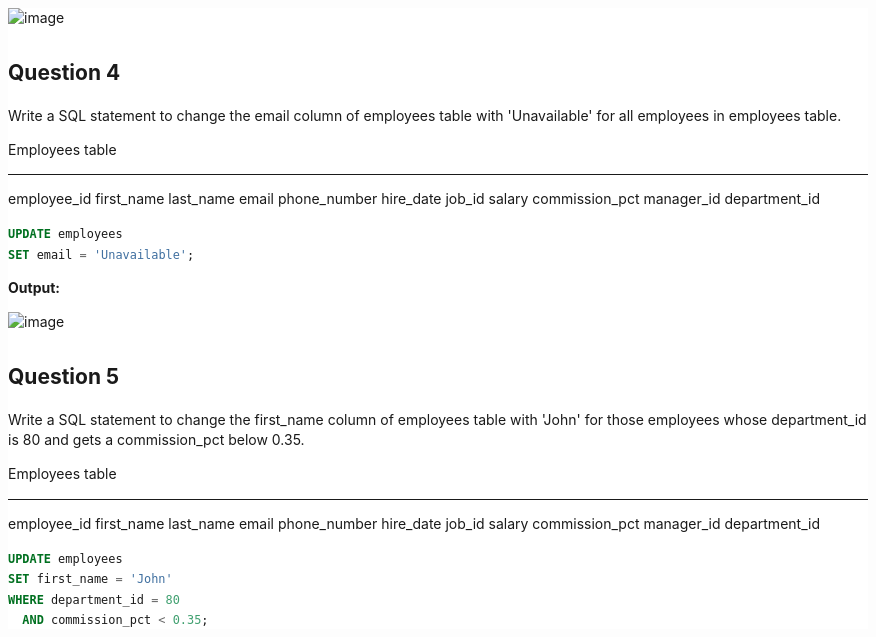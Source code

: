 <img width="1543" height="268" alt="image" src="https://github.com/user-attachments/assets/3c05bec6-078a-4835-8cbb-ff00c58b9b63" />

**Question 4**
---
Write a SQL statement to change the email column of employees table with 'Unavailable' for all employees in employees table.

Employees table

---------------
employee_id
first_name
last_name
email
phone_number
hire_date
job_id
salary
commission_pct
manager_id
department_id
```sql
UPDATE employees
SET email = 'Unavailable';
```

**Output:**

<img width="858" height="309" alt="image" src="https://github.com/user-attachments/assets/96123ad8-a84b-485f-8dae-53486dabf556" />

**Question 5**
---
Write a SQL statement to change the first_name column of employees table with 'John' for those employees whose department_id is 80 and gets a commission_pct below 0.35.

Employees table

---------------
employee_id
first_name
last_name
email
phone_number
hire_date
job_id
salary
commission_pct
manager_id
department_id
```sql
UPDATE employees
SET first_name = 'John'
WHERE department_id = 80
  AND commission_pct < 0.35;
```
